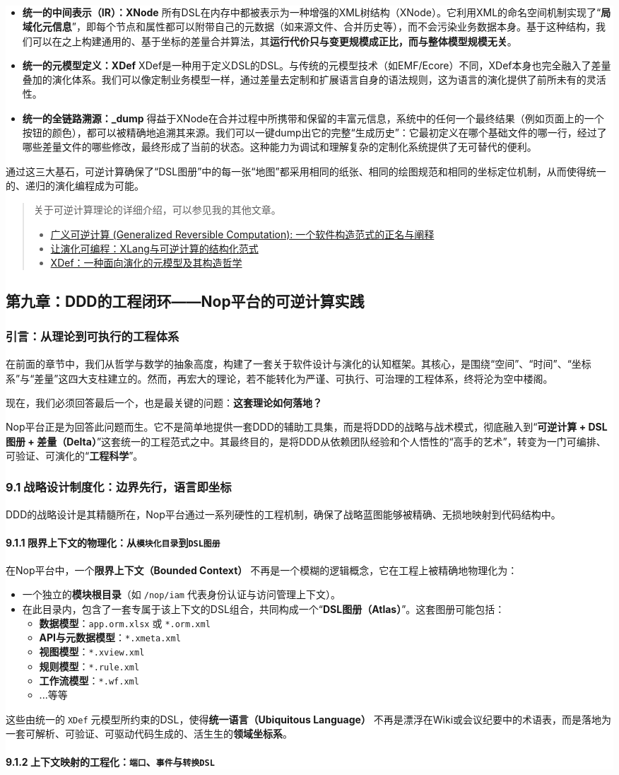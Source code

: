 *   **统一的中间表示（IR）：XNode**
    所有DSL在内存中都被表示为一种增强的XML树结构（XNode）。它利用XML的命名空间机制实现了“**局域化元信息**”，即每个节点和属性都可以附带自己的元数据（如来源文件、合并历史等），而不会污染业务数据本身。基于这种结构，我们可以在之上构建通用的、基于坐标的差量合并算法，其**运行代价只与变更规模成正比，而与整体模型规模无关**。

*   **统一的元模型定义：XDef**
    XDef是一种用于定义DSL的DSL。与传统的元模型技术（如EMF/Ecore）不同，XDef本身也完全融入了差量叠加的演化体系。我们可以像定制业务模型一样，通过差量去定制和扩展语言自身的语法规则，这为语言的演化提供了前所未有的灵活性。

*   **统一的全链路溯源：_dump**
    得益于XNode在合并过程中所携带和保留的丰富元信息，系统中的任何一个最终结果（例如页面上的一个按钮的颜色），都可以被精确地追溯其来源。我们可以一键dump出它的完整“生成历史”：它最初定义在哪个基础文件的哪一行，经过了哪些差量文件的哪些修改，最终形成了当前的状态。这种能力为调试和理解复杂的定制化系统提供了无可替代的便利。

通过这三大基石，可逆计算确保了“DSL图册”中的每一张“地图”都采用相同的纸张、相同的绘图规范和相同的坐标定位机制，从而使得统一的、递归的演化编程成为可能。

> 关于可逆计算理论的详细介绍，可以参见我的其他文章。
> - [广义可逆计算 (Generalized Reversible Computation): 一个软件构造范式的正名与阐释](https://mp.weixin.qq.com/s/pNXPEvyVB7ljOhBQVh6c-A)
> - [让演化可编程：XLang与可逆计算的结构化范式](https://mp.weixin.qq.com/s/iZWcRa_Af8Io6AAUXd-0Vg)
> - [XDef：一种面向演化的元模型及其构造哲学](https://mp.weixin.qq.com/s/gEvFblzpQghOfr9qzVRydA)



## **第九章：DDD的工程闭环——Nop平台的可逆计算实践**

### 引言：从理论到可执行的工程体系

在前面的章节中，我们从哲学与数学的抽象高度，构建了一套关于软件设计与演化的认知框架。其核心，是围绕“空间”、“时间”、“坐标系”与“差量”这四大支柱建立的。然而，再宏大的理论，若不能转化为严谨、可执行、可治理的工程体系，终将沦为空中楼阁。

现在，我们必须回答最后一个，也是最关键的问题：**这套理论如何落地？**

Nop平台正是为回答此问题而生。它不是简单地提供一套DDD的辅助工具集，而是将DDD的战略与战术模式，彻底融入到“**可逆计算 + DSL图册 + 差量（Delta）**”这套统一的工程范式之中。其最终目的，是将DDD从依赖团队经验和个人悟性的“高手的艺术”，转变为一门可编排、可验证、可演化的“**工程科学**”。

### 9.1 战略设计制度化：边界先行，语言即坐标

DDD的战略设计是其精髓所在，Nop平台通过一系列硬性的工程机制，确保了战略蓝图能够被精确、无损地映射到代码结构中。

#### 9.1.1 限界上下文的物理化：从`模块化目录`到`DSL图册`

在Nop平台中，一个**限界上下文（Bounded Context）** 不再是一个模糊的逻辑概念，它在工程上被精确地物理化为：

*   一个独立的**模块根目录**（如 `/nop/iam` 代表身份认证与访问管理上下文）。
*   在此目录内，包含了一套专属于该上下文的DSL组合，共同构成一个“**DSL图册（Atlas）**”。这套图册可能包括：
    *   **数据模型**：`app.orm.xlsx` 或 `*.orm.xml`
    *   **API与元数据模型**：`*.xmeta.xml`
    *   **视图模型**：`*.xview.xml`
    *   **规则模型**：`*.rule.xml`
    *   **工作流模型**：`*.wf.xml`
    *   ...等等

这些由统一的 `XDef` 元模型所约束的DSL，使得**统一语言（Ubiquitous Language）** 不再是漂浮在Wiki或会议纪要中的术语表，而是落地为一套可解析、可验证、可驱动代码生成的、活生生的**领域坐标系**。

#### 9.1.2 上下文映射的工程化：`端口`、`事件`与`转换DSL`
